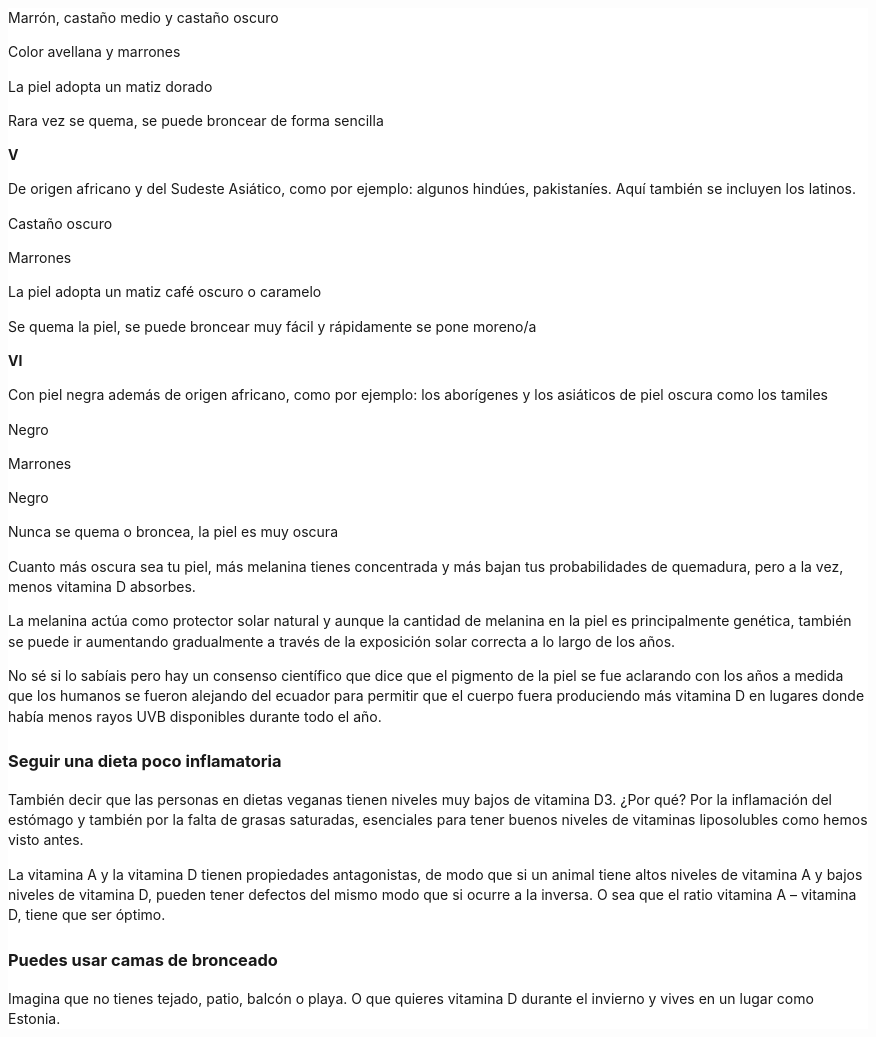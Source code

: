 Marrón, castaño medio y castaño oscuro

Color avellana y marrones

La piel adopta un matiz dorado

Rara vez se quema, se puede broncear de forma sencilla

**V**

De origen africano y del Sudeste Asiático, como por ejemplo: algunos hindúes, pakistaníes. Aquí también se incluyen los latinos.

Castaño oscuro

Marrones

La piel adopta un matiz café oscuro o caramelo

Se quema la piel, se puede broncear muy fácil y rápidamente se pone moreno/a

**VI**

Con piel negra además de origen africano, como por ejemplo: los aborígenes y los asiáticos de piel oscura como los tamiles

Negro

Marrones

Negro

Nunca se quema o broncea, la piel es muy oscura

Cuanto más oscura sea tu piel, más melanina tienes concentrada y más bajan tus probabilidades de quemadura, pero a la vez, menos vitamina D absorbes.

La melanina actúa como protector solar natural y aunque la cantidad de melanina en la piel es principalmente genética, también se puede ir aumentando gradualmente a través de la exposición solar correcta a lo largo de los años.

No sé si lo sabíais pero hay un consenso científico que dice que el pigmento de la piel se fue aclarando con los años a medida que los humanos se fueron alejando del ecuador para permitir que el cuerpo fuera produciendo más vitamina D en lugares donde había menos rayos UVB disponibles durante todo el año.

### Seguir una dieta poco inflamatoria

También decir que las personas en dietas veganas tienen niveles muy bajos de vitamina D3. ¿Por qué? Por la inflamación del estómago y también por la falta de grasas saturadas, esenciales para tener buenos niveles de vitaminas liposolubles como hemos visto antes.

La vitamina A y la vitamina D tienen propiedades antagonistas, de modo que si un animal tiene altos niveles de vitamina A y bajos niveles de vitamina D, pueden tener defectos del mismo modo que si ocurre a la inversa. O sea que el ratio vitamina A – vitamina D, tiene que ser óptimo.

### Puedes usar camas de bronceado

Imagina que no tienes tejado, patio, balcón o playa. O que quieres vitamina D durante el invierno y vives en un lugar como Estonia.
